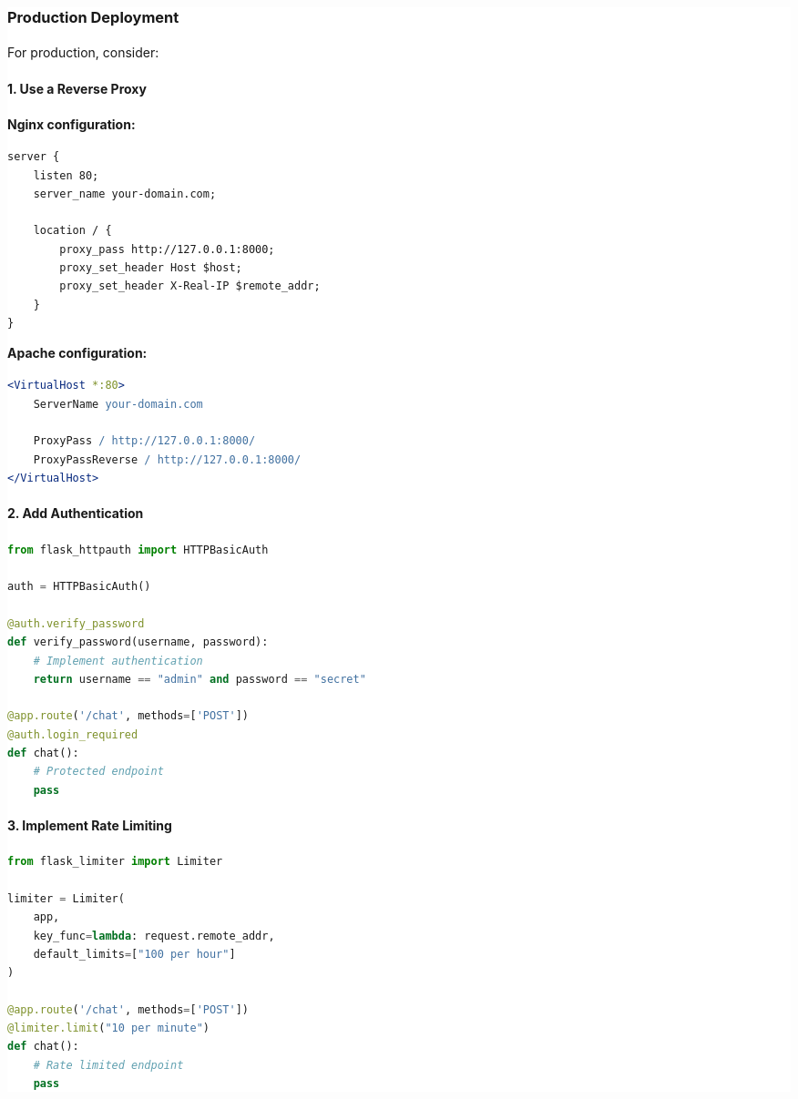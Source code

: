 ### Production Deployment

For production, consider:

#### 1. Use a Reverse Proxy

**Nginx configuration:**
```nginx
server {
    listen 80;
    server_name your-domain.com;
    
    location / {
        proxy_pass http://127.0.0.1:8000;
        proxy_set_header Host $host;
        proxy_set_header X-Real-IP $remote_addr;
    }
}
```

**Apache configuration:**
```apache
<VirtualHost *:80>
    ServerName your-domain.com
    
    ProxyPass / http://127.0.0.1:8000/
    ProxyPassReverse / http://127.0.0.1:8000/
</VirtualHost>
```

#### 2. Add Authentication

```python
from flask_httpauth import HTTPBasicAuth

auth = HTTPBasicAuth()

@auth.verify_password
def verify_password(username, password):
    # Implement authentication
    return username == "admin" and password == "secret"

@app.route('/chat', methods=['POST'])
@auth.login_required
def chat():
    # Protected endpoint
    pass
```

#### 3. Implement Rate Limiting

```python
from flask_limiter import Limiter

limiter = Limiter(
    app,
    key_func=lambda: request.remote_addr,
    default_limits=["100 per hour"]
)

@app.route('/chat', methods=['POST'])
@limiter.limit("10 per minute")
def chat():
    # Rate limited endpoint
    pass
```
